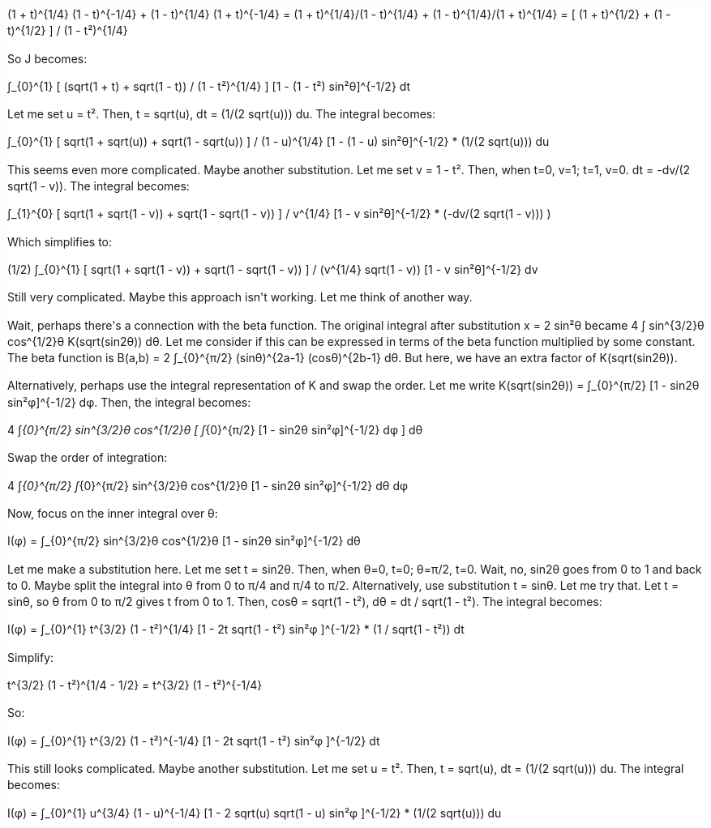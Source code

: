 (1 + t)^{1/4} (1 - t)^{-1/4} + (1 - t)^{1/4} (1 + t)^{-1/4} = (1 + t)^{1/4}/(1 - t)^{1/4} + (1 - t)^{1/4}/(1 + t)^{1/4} = [ (1 + t)^{1/2} + (1 - t)^{1/2} ] / (1 - t²)^{1/4}

So J becomes:

∫_{0}^{1} [ (sqrt(1 + t) + sqrt(1 - t)) / (1 - t²)^{1/4} ] [1 - (1 - t²) sin²θ]^{-1/2} dt

Let me set u = t². Then, t = sqrt(u), dt = (1/(2 sqrt(u))) du. The integral becomes:

∫_{0}^{1} [ sqrt(1 + sqrt(u)) + sqrt(1 - sqrt(u)) ] / (1 - u)^{1/4} [1 - (1 - u) sin²θ]^{-1/2} * (1/(2 sqrt(u))) du

This seems even more complicated. Maybe another substitution. Let me set v = 1 - t². Then, when t=0, v=1; t=1, v=0. dt = -dv/(2 sqrt(1 - v)). The integral becomes:

∫_{1}^{0} [ sqrt(1 + sqrt(1 - v)) + sqrt(1 - sqrt(1 - v)) ] / v^{1/4} [1 - v sin²θ]^{-1/2} * (-dv/(2 sqrt(1 - v))) )

Which simplifies to:

(1/2) ∫_{0}^{1} [ sqrt(1 + sqrt(1 - v)) + sqrt(1 - sqrt(1 - v)) ] / (v^{1/4} sqrt(1 - v)) [1 - v sin²θ]^{-1/2} dv

Still very complicated. Maybe this approach isn't working. Let me think of another way.

Wait, perhaps there's a connection with the beta function. The original integral after substitution x = 2 sin²θ became 4 ∫ sin^{3/2}θ cos^{1/2}θ K(sqrt(sin2θ)) dθ. Let me consider if this can be expressed in terms of the beta function multiplied by some constant. The beta function is B(a,b) = 2 ∫_{0}^{π/2} (sinθ)^{2a-1} (cosθ)^{2b-1} dθ. But here, we have an extra factor of K(sqrt(sin2θ)). 

Alternatively, perhaps use the integral representation of K and swap the order. Let me write K(sqrt(sin2θ)) = ∫_{0}^{π/2} [1 - sin2θ sin²φ]^{-1/2} dφ. Then, the integral becomes:

4 ∫_{0}^{π/2} sin^{3/2}θ cos^{1/2}θ [ ∫_{0}^{π/2} [1 - sin2θ sin²φ]^{-1/2} dφ ] dθ

Swap the order of integration:

4 ∫_{0}^{π/2} ∫_{0}^{π/2} sin^{3/2}θ cos^{1/2}θ [1 - sin2θ sin²φ]^{-1/2} dθ dφ

Now, focus on the inner integral over θ:

I(φ) = ∫_{0}^{π/2} sin^{3/2}θ cos^{1/2}θ [1 - sin2θ sin²φ]^{-1/2} dθ

Let me make a substitution here. Let me set t = sin2θ. Then, when θ=0, t=0; θ=π/2, t=0. Wait, no, sin2θ goes from 0 to 1 and back to 0. Maybe split the integral into θ from 0 to π/4 and π/4 to π/2. Alternatively, use substitution t = sinθ. Let me try that. Let t = sinθ, so θ from 0 to π/2 gives t from 0 to 1. Then, cosθ = sqrt(1 - t²), dθ = dt / sqrt(1 - t²). The integral becomes:

I(φ) = ∫_{0}^{1} t^{3/2} (1 - t²)^{1/4} [1 - 2t sqrt(1 - t²) sin²φ ]^{-1/2} * (1 / sqrt(1 - t²)) dt

Simplify:

t^{3/2} (1 - t²)^{1/4 - 1/2} = t^{3/2} (1 - t²)^{-1/4}

So:

I(φ) = ∫_{0}^{1} t^{3/2} (1 - t²)^{-1/4} [1 - 2t sqrt(1 - t²) sin²φ ]^{-1/2} dt

This still looks complicated. Maybe another substitution. Let me set u = t². Then, t = sqrt(u), dt = (1/(2 sqrt(u))) du. The integral becomes:

I(φ) = ∫_{0}^{1} u^{3/4} (1 - u)^{-1/4} [1 - 2 sqrt(u) sqrt(1 - u) sin²φ ]^{-1/2} * (1/(2 sqrt(u))) du

